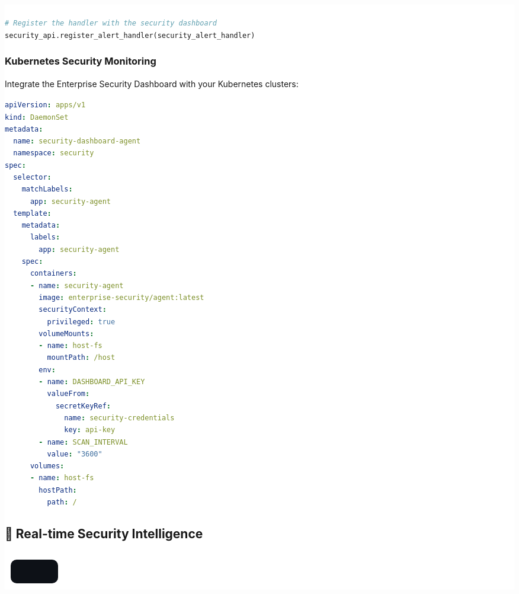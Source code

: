 ```python

# Register the handler with the security dashboard
security_api.register_alert_handler(security_alert_handler)
```

### Kubernetes Security Monitoring

Integrate the Enterprise Security Dashboard with your Kubernetes clusters:

```yaml
apiVersion: apps/v1
kind: DaemonSet
metadata:
  name: security-dashboard-agent
  namespace: security
spec:
  selector:
    matchLabels:
      app: security-agent
  template:
    metadata:
      labels:
        app: security-agent
    spec:
      containers:
      - name: security-agent
        image: enterprise-security/agent:latest
        securityContext:
          privileged: true
        volumeMounts:
        - name: host-fs
          mountPath: /host
        env:
        - name: DASHBOARD_API_KEY
          valueFrom:
            secretKeyRef:
              name: security-credentials
              key: api-key
        - name: SCAN_INTERVAL
          value: "3600"
      volumes:
      - name: host-fs
        hostPath:
          path: /
```

## 💎 Real-time Security Intelligence

<div align="center">
<table width="100%" border="0" style="border-collapse:separate; border-spacing:10px;">
<tr>
<td width="50%" style="background-color:#0D1117; padding:20px; border-radius:10px; vertical-align:top;">
